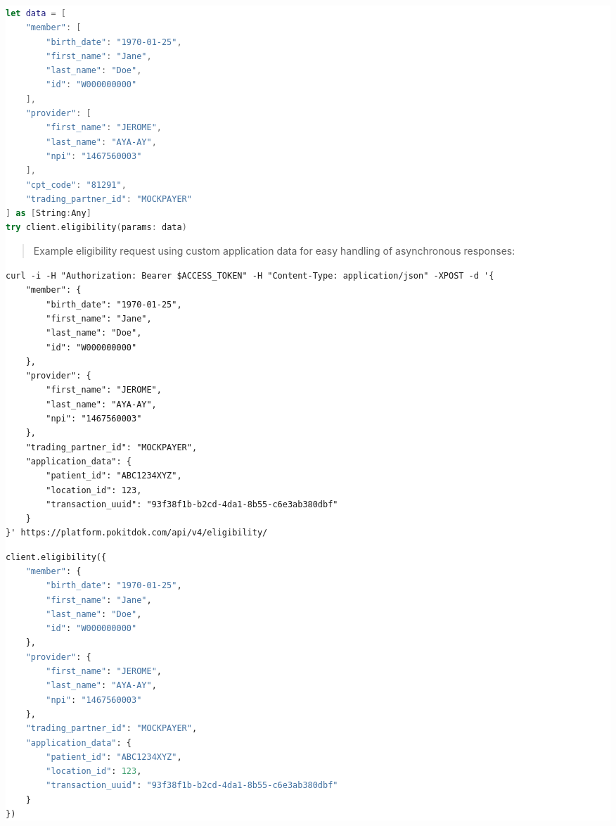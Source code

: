 ```swift
let data = [
    "member": [
        "birth_date": "1970-01-25",
        "first_name": "Jane",
        "last_name": "Doe",
        "id": "W000000000"
    ],
    "provider": [
        "first_name": "JEROME",
        "last_name": "AYA-AY",
        "npi": "1467560003"
    ],
    "cpt_code": "81291",
    "trading_partner_id": "MOCKPAYER"
] as [String:Any]
try client.eligibility(params: data)
```

> Example eligibility request using custom application data for easy handling of asynchronous responses:

```shell
curl -i -H "Authorization: Bearer $ACCESS_TOKEN" -H "Content-Type: application/json" -XPOST -d '{
    "member": {
        "birth_date": "1970-01-25",
        "first_name": "Jane",
        "last_name": "Doe",
        "id": "W000000000"
    },
    "provider": {
        "first_name": "JEROME",
        "last_name": "AYA-AY",
        "npi": "1467560003"
    },
    "trading_partner_id": "MOCKPAYER",
    "application_data": {
        "patient_id": "ABC1234XYZ",
        "location_id": 123,
        "transaction_uuid": "93f38f1b-b2cd-4da1-8b55-c6e3ab380dbf"
    }
}' https://platform.pokitdok.com/api/v4/eligibility/
```

```python
client.eligibility({
    "member": {
        "birth_date": "1970-01-25",
        "first_name": "Jane",
        "last_name": "Doe",
        "id": "W000000000"
    },
    "provider": {
        "first_name": "JEROME",
        "last_name": "AYA-AY",
        "npi": "1467560003"
    },
    "trading_partner_id": "MOCKPAYER",
    "application_data": {
        "patient_id": "ABC1234XYZ",
        "location_id": 123,
        "transaction_uuid": "93f38f1b-b2cd-4da1-8b55-c6e3ab380dbf"
    }
})
```
